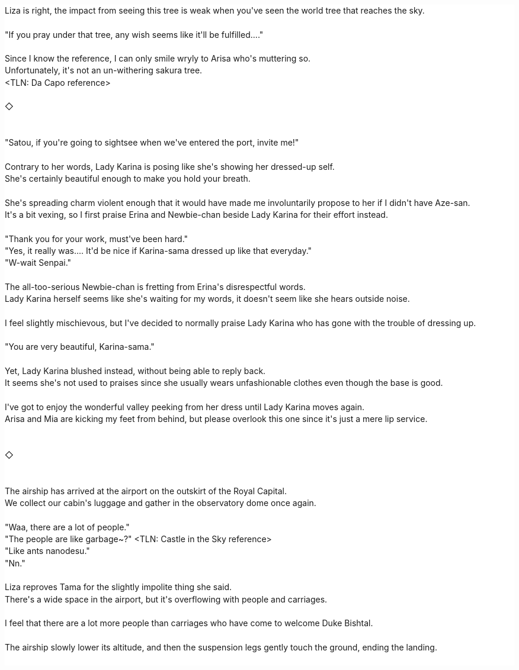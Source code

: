 Liza is right, the impact from seeing this tree is weak when you've seen the world tree that reaches the sky.<br/>
<br/>
"If you pray under that tree, any wish seems like it'll be fulfilled...."<br/>
<br/>
Since I know the reference, I can only smile wryly to Arisa who's muttering so.<br/>
Unfortunately, it's not an un-withering sakura tree.<br/>
<TLN: Da Capo reference><br/>
<br/>
◇<br/>
<br/>
<br/>
"Satou, if you're going to sightsee when we've entered the port, invite me!"<br/>
<br/>
Contrary to her words, Lady Karina is posing like she's showing her dressed-up self.<br/>
She's certainly beautiful enough to make you hold your breath.<br/>
<br/>
She's spreading charm violent enough that it would have made me involuntarily propose to her if I didn't have Aze-san.<br/>
It's a bit vexing, so I first praise Erina and Newbie-chan beside Lady Karina for their effort instead.<br/>
<br/>
"Thank you for your work, must've been hard."<br/>
"Yes, it really was.... It'd be nice if Karina-sama dressed up like that everyday."<br/>
"W-wait Senpai."<br/>
<br/>
The all-too-serious Newbie-chan is fretting from Erina's disrespectful words.<br/>
Lady Karina herself seems like she's waiting for my words, it doesn't seem like she hears outside noise.<br/>
<br/>
I feel slightly mischievous, but I've decided to normally praise Lady Karina who has gone with the trouble of dressing up.<br/>
<br/>
"You are very beautiful, Karina-sama."<br/>
<br/>
Yet, Lady Karina blushed instead, without being able to reply back.<br/>
It seems she's not used to praises since she usually wears unfashionable clothes even though the base is good.<br/>
<br/>
I've got to enjoy the wonderful valley peeking from her dress until Lady Karina moves again.<br/>
Arisa and Mia are kicking my feet from behind, but please overlook this one since it's just a mere lip service.<br/>
<br/>
<br/>
◇<br/>
<br/>
<br/>
The airship has arrived at the airport on the outskirt of the Royal Capital.<br/>
We collect our cabin's luggage and gather in the observatory dome once again.<br/>
<br/>
"Waa, there are a lot of people."<br/>
"The people are like garbage~?" <TLN: Castle in the Sky reference><br/>
"Like ants nanodesu."<br/>
"Nn."<br/>
<br/>
Liza reproves Tama for the slightly impolite thing she said.<br/>
There's a wide space in the airport, but it's overflowing with people and carriages.<br/>
<br/>
I feel that there are a lot more people than carriages who have come to welcome Duke Bishtal.<br/>
<br/>
The airship slowly lower its altitude, and then the suspension legs gently touch the ground, ending the landing.<br/>
<br/>